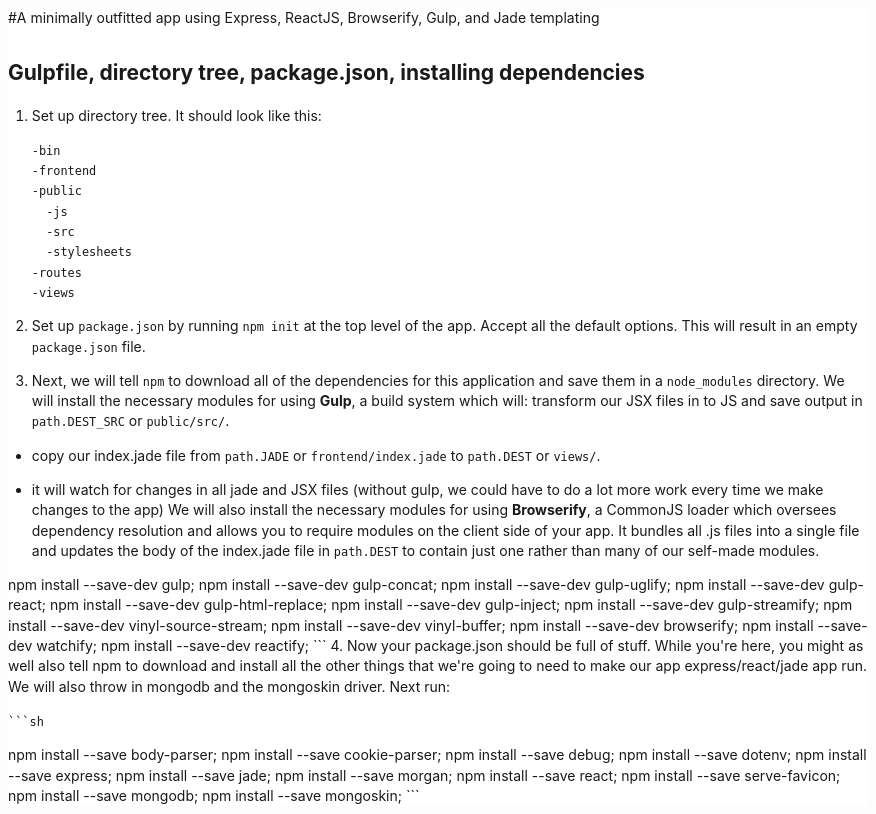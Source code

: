 #A minimally outfitted app using Express, ReactJS, Browserify, Gulp, and Jade templating

## Gulpfile, directory tree, package.json, installing dependencies

1. Set up directory tree. It should look like this:

    ```
    -bin
    -frontend
    -public
      -js
      -src
      -stylesheets
    -routes
    -views
    ```
2. Set up `package.json` by running `npm init` at the top level of the app. Accept all the default options. This will result in an empty `package.json` file.
3. Next, we will tell `npm` to download all of the dependencies for this application and save them in a `node_modules` directory. We will install the necessary modules for using **Gulp**, a build system which will:
   transform our JSX files in to JS and save output in `path.DEST_SRC` or `public/src/`.
  - copy our index.jade file from `path.JADE` or `frontend/index.jade` to `path.DEST` or `views/`.
  - it will watch for changes in all jade and JSX files (without gulp, we could have to do a lot more work every time we make changes to the app)
  We will also install the necessary modules for using **Browserify**, a CommonJS loader which oversees dependency resolution and allows you to require modules on the client side of your app. It bundles all .js files into a single file and updates the body of the index.jade file in `path.DEST` to contain just one rather than many of our self-made modules.

    ```sh
npm install --save-dev gulp;
npm install --save-dev gulp-concat;
npm install --save-dev gulp-uglify;
npm install --save-dev gulp-react;
npm install --save-dev gulp-html-replace;
npm install --save-dev gulp-inject;
npm install --save-dev gulp-streamify;
npm install --save-dev vinyl-source-stream;
npm install --save-dev vinyl-buffer;
npm install --save-dev browserify;
npm install --save-dev watchify;
npm install --save-dev reactify;
    ```
4. Now your package.json should be full of stuff. While you're here, you might as well also tell npm to download and install all the other things that we're going to need to make our app express/react/jade app run. We will also throw in mongodb and the mongoskin driver. Next run: 

    ```sh
npm install --save body-parser;
npm install --save cookie-parser;
npm install --save debug;
npm install --save dotenv;
npm install --save express;
npm install --save jade;
npm install --save morgan;
npm install --save react;
npm install --save serve-favicon;
npm install --save mongodb;
npm install --save mongoskin;
    ```
    